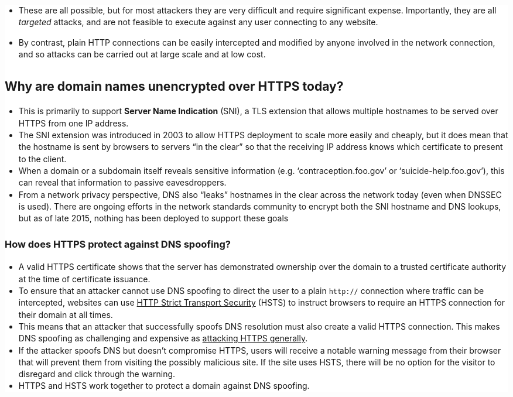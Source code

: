 - These are all possible, but for most attackers they are very difficult and require significant expense. Importantly, they are all *targeted* attacks, and are not feasible to execute against any user connecting to any website.

- By contrast, plain HTTP connections can be easily intercepted and modified by anyone involved in the network connection, and so attacks can be carried out at large scale and at low cost.

## Why are domain names unencrypted over HTTPS today?

- This is primarily to support **Server Name Indication** (SNI), a TLS extension that allows multiple hostnames to be served over HTTPS from one IP address.
- The SNI extension was introduced in 2003 to allow HTTPS deployment to scale more easily and cheaply, but it does mean that the hostname is sent by browsers to servers “in the clear” so that the receiving IP address knows which certificate to present to the client.
- When a domain or a subdomain itself reveals sensitive information (e.g. ‘contraception.foo.gov’ or ‘suicide-help.foo.gov’), this can reveal that information to passive eavesdroppers.
- From a network privacy perspective, DNS also “leaks” hostnames in the clear across the network today (even when DNSSEC is used). There are ongoing efforts in the network standards community to encrypt both the SNI hostname and DNS lookups, but as of late 2015, nothing has been deployed to support these goals

### How does HTTPS protect against DNS spoofing?

- A valid HTTPS certificate shows that the server has demonstrated ownership over the domain to a trusted certificate authority at the time of certificate issuance.
- To ensure that an attacker cannot use DNS spoofing to direct the user to a plain `http://` connection where traffic can be intercepted, websites can use [HTTP Strict Transport Security](https://https.cio.gov/hsts/) (HSTS) to instruct browsers to require an HTTPS connection for their domain at all times.
- This means that an attacker that successfully spoofs DNS resolution must also create a valid HTTPS connection. This makes DNS spoofing as challenging and expensive as [attacking HTTPS generally](https://https.cio.gov/faq/#how-difficult-is-it-to-attack-an-https-connection?).
- If the attacker spoofs DNS but doesn’t compromise HTTPS, users will receive a notable warning message from their browser that will prevent them from visiting the possibly malicious site. If the site uses HSTS, there will be no option for the visitor to disregard and click through the warning.
- HTTPS and HSTS work together to protect a domain against DNS spoofing.